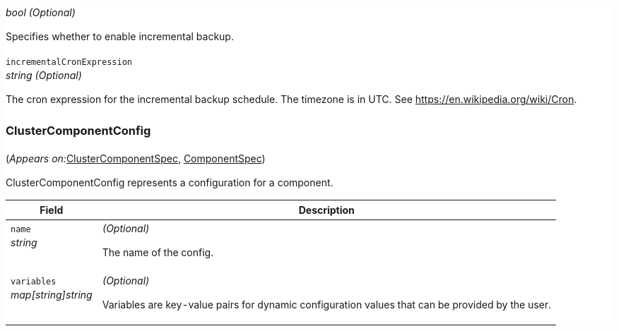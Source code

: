 <em>
bool
</em>
</td>
<td>
<em>(Optional)</em>
<p>Specifies whether to enable incremental backup.</p>
</td>
</tr>
<tr>
<td>
<code>incrementalCronExpression</code><br/>
<em>
string
</em>
</td>
<td>
<em>(Optional)</em>
<p>The cron expression for the incremental backup schedule. The timezone is in UTC. See <a href="https://en.wikipedia.org/wiki/Cron">https://en.wikipedia.org/wiki/Cron</a>.</p>
</td>
</tr>
</tbody>
</table>
<h3 id="apps.kubeblocks.io/v1.ClusterComponentConfig">ClusterComponentConfig
</h3>
<p>
(<em>Appears on:</em><a href="#apps.kubeblocks.io/v1.ClusterComponentSpec">ClusterComponentSpec</a>, <a href="#apps.kubeblocks.io/v1.ComponentSpec">ComponentSpec</a>)
</p>
<div>
<p>ClusterComponentConfig represents a configuration for a component.</p>
</div>
<table>
<thead>
<tr>
<th>Field</th>
<th>Description</th>
</tr>
</thead>
<tbody>
<tr>
<td>
<code>name</code><br/>
<em>
string
</em>
</td>
<td>
<em>(Optional)</em>
<p>The name of the config.</p>
</td>
</tr>
<tr>
<td>
<code>variables</code><br/>
<em>
map[string]string
</em>
</td>
<td>
<em>(Optional)</em>
<p>Variables are key-value pairs for dynamic configuration values that can be provided by the user.</p>